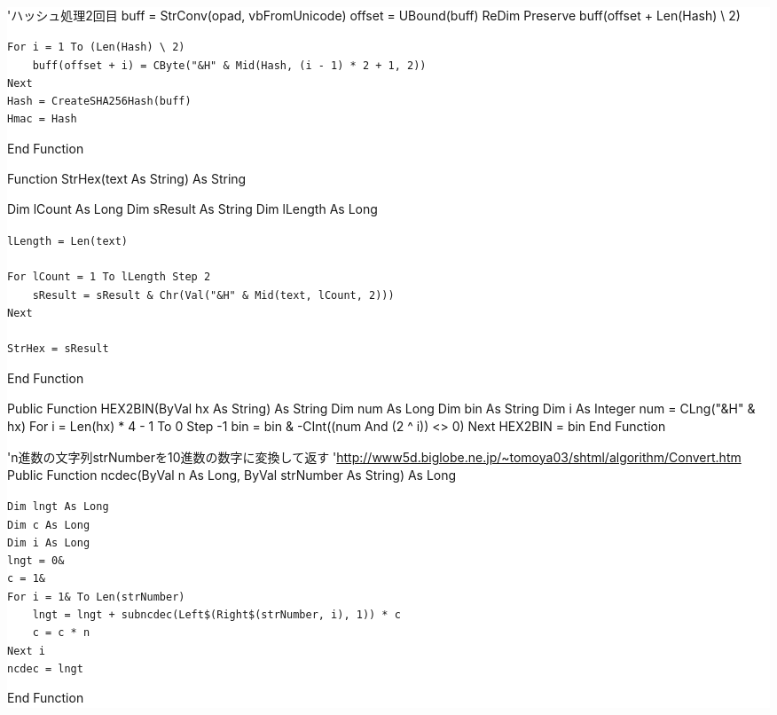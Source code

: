 'ハッシュ処理2回目
    buff = StrConv(opad, vbFromUnicode)
    offset = UBound(buff)
    ReDim Preserve buff(offset + Len(Hash) \ 2)

    For i = 1 To (Len(Hash) \ 2)
        buff(offset + i) = CByte("&H" & Mid(Hash, (i - 1) * 2 + 1, 2))
    Next
    Hash = CreateSHA256Hash(buff)
    Hmac = Hash

End Function

Function StrHex(text As String) As String

Dim lCount As Long
Dim sResult As String
Dim lLength As Long

    lLength = Len(text)
    
    For lCount = 1 To lLength Step 2
        sResult = sResult & Chr(Val("&H" & Mid(text, lCount, 2)))
    Next
    
    StrHex = sResult

End Function

Public Function HEX2BIN(ByVal hx As String) As String
    Dim num As Long
    Dim bin As String
    Dim i As Integer
    num = CLng("&H" & hx)
        For i = Len(hx) * 4 - 1 To 0 Step -1
            bin = bin & -CInt((num And (2 ^ i)) &lt;&gt; 0)
        Next
    HEX2BIN = bin
End Function


'n進数の文字列strNumberを10進数の数字に変換して返す
'http://www5d.biglobe.ne.jp/~tomoya03/shtml/algorithm/Convert.htm
Public Function ncdec(ByVal n As Long, ByVal strNumber As String) As Long

    Dim lngt As Long
    Dim c As Long
    Dim i As Long
    lngt = 0&
    c = 1&
    For i = 1& To Len(strNumber)
        lngt = lngt + subncdec(Left$(Right$(strNumber, i), 1)) * c
        c = c * n
    Next i
    ncdec = lngt

End Function
